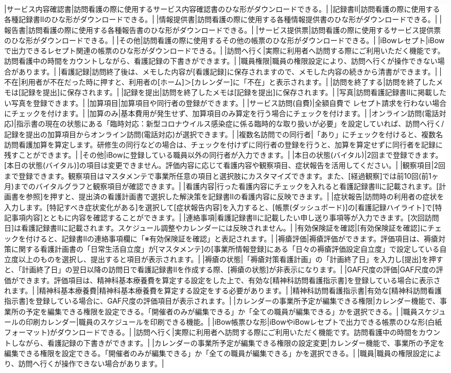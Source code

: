 |サービス内容確認書|訪問看護の際に使用するサービス内容確認書のひな形がダウンロードできる。|
|記録書Ⅱ|訪問看護の際に使用する各種記録書Ⅱのひな形がダウンロードできる。|
|情報提供書|訪問看護の際に使用する各種情報提供書のひな形がダウンロードできる。|
|報告書|訪問看護の際に使用する各種報告書のひな形がダウンロードできる。|
|サービス提供票|訪問看護の際に使用するサービス提供票のひな形がダウンロードできる。|
|その他|訪問看護の際に使用するその他の帳票のひな形がダウンロードできる。|
|iBowレセプト|iBowで出力できるレセプト関連の帳票のひな形がダウンロードできる。|
|訪問へ行く|実際に利用者へ訪問する際にご利用いただく機能です。訪問看護中の時間をカウントしながら、看護記録の下書きができます。|
|職員権限|職員の権限設定により、訪問へ行くが操作できない場合があります。|
|看護記録|訪問終了後は、メモした内容が[看護記録]に保存されますので、メモした内容の続きから清書ができます。|
|不在|利用者が不在だった時に押すと、利用者の[ホーム]＞[カレンダー]に「不在」と表示されます。|
|訪問を終了する|訪問を終了したメモは[記録を提出]に保存されます。|
|記録を提出|訪問を終了したメモは[記録を提出]に保存されます。|
|写真|訪問看護記録書Ⅱに掲載したい写真を登録できます。|
|加算項目|加算項目や同行者の登録ができます。|
|サービス訪問(自費)|全額自費で レセプト請求を行わない場合にチェックを付けます。|
|加算のみ|基本費用が発生せず、加算項目のみ算定を行う場合にチェックを付けます。|
|オンライン訪問(電話対応)|指示書の現在の状態にある「臨時対応：新型コロナウイルス感染症に係る臨時的な取り扱いが必要」を設定していれば、訪問へ行く/記録を提出の加算項目からオンライン訪問(電話対応)が選択できます。|
|複数名訪問での同行者|「あり」にチェックを付けると、複数名訪問看護加算を算定します。研修生の同行などの場合は、チェックを付けずに同行者の登録を行うと、加算を算定せずに同行者を記録に残すことができます。|
|その他|iBowに登録している職員以外の同行者が入力できます。|
|本日の状態(バイタル)|2回まで登録できます。[本日の状態(バイタル)]の項目は変更できません。評価内容に応じて看護内容や観察項目、症状報告を活用してください。|
|観察項目|2回まで登録できます。観察項目はマスタメンテで事業所任意の項目と選択肢にカスタマイズできます。また、[経過観察]では前10回(前1ヶ月)までのバイタルグラフと観察項目が確認できます。|
|看護内容|行った看護内容にチェックを入れると看護記録書Ⅱに記載されます。[計画書を参照]を押すと、提出済の看護計画書で選択した解決策を記録書Ⅱの看護内容に反映できます。|
|症状報告|訪問時の利用者の症状を入力します。[特記すべき症状変化がある]を選択して[症状報告内容]を入力すると、[帳票(ダッシュボード)]の[看護記録ハイライト]で[特記事項内容]とともに内容を確認することができます。|
|連絡事項|看護記録書Ⅱに記載したい申し送り事項等が入力できます。[次回訪問日]は看護記録書Ⅱに記載されます。スケジュール調整やカレンダーには反映されません。|
|有効保険証を確認|[有効保険証を確認]にチェックを付けると、記録書Ⅱの連絡事項欄に「※有効保険証を確認」と表記されます。|
|褥瘡評価|褥瘡評価ができます。評価項目は、褥瘡対策に関する看護計画書の「日常生活自立度」が[マスタメンテ]の[事業所情報登録]にある「日々の褥瘡評価設定自立度」で設定している自立度以上のものを選択し、提出すると項目が表示されます。|
|褥瘡の状態|「褥瘡対策看護計画」の「計画終了日」を入力し[提出]を押すと、「計画終了日」の翌日以降の訪問日で看護記録書Ⅱを作成する際、[褥瘡の状態]が非表示になります。|
|GAF尺度の評価|GAF尺度の評価ができます。評価項目は、精神科基本療養費を算定する設定をした上で、有効な[精神科訪問看護指示書]を登録している場合に表示されます。|
|精神科基本療養費|精神科基本療養費を算定する設定をする必要があります。|
|精神科訪問看護指示書|有効な[精神科訪問看護指示書]を登録している場合に、GAF尺度の評価項目が表示されます。|
|カレンダーの事業所予定が編集できる権限|カレンダー機能で、事業所の予定を編集できる権限を設定できる。「開催者のみが編集できる」か「全ての職員が編集できる」かを選択できる。|
|職員スケジュールの印刷カレンダー|職員のスケジュールを印刷できる機能。|
|iBow帳票ひな形|iBowやiBowレセプトで出力できる帳票のひな形(白紙フォーマット)がダウンロードできる。|
|訪問へ行く|実際に利用者へ訪問する際にご利用いただく機能です。訪問看護中の時間をカウントしながら、看護記録の下書きができます。|
|カレンダーの事業所予定が編集できる権限の設定変更|カレンダー機能で、事業所の予定を編集できる権限を設定できる。「開催者のみが編集できる」か「全ての職員が編集できる」かを選択できる。|
|職員|職員の権限設定により、訪問へ行くが操作できない場合があります。|